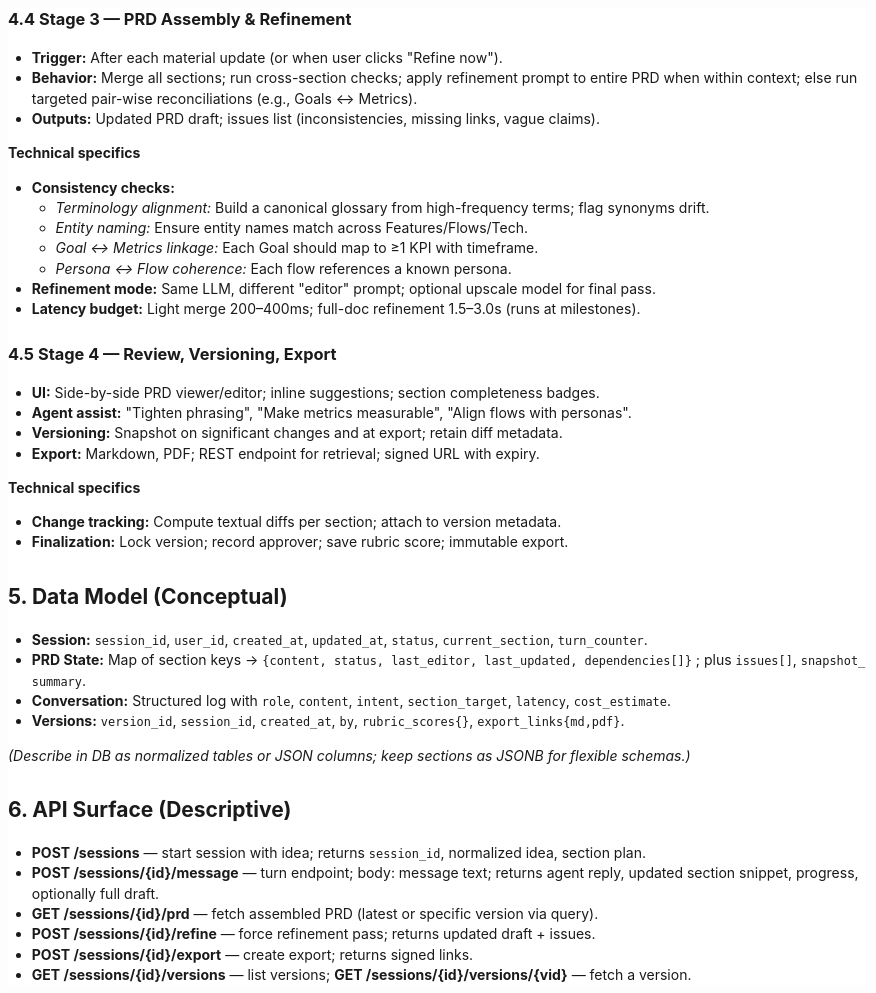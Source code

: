 ### 4.4 Stage 3 — PRD Assembly & Refinement

- **Trigger:** After each material update (or when user clicks "Refine now").
- **Behavior:** Merge all sections; run cross-section checks; apply refinement prompt to entire PRD when within context; else run targeted pair-wise reconciliations (e.g., Goals ↔ Metrics).
- **Outputs:** Updated PRD draft; issues list (inconsistencies, missing links, vague claims).

**Technical specifics**
- **Consistency checks:**
  - *Terminology alignment:* Build a canonical glossary from high-frequency terms; flag synonyms drift.
  - *Entity naming:* Ensure entity names match across Features/Flows/Tech.
  - *Goal ↔ Metrics linkage:* Each Goal should map to ≥1 KPI with timeframe.
  - *Persona ↔ Flow coherence:* Each flow references a known persona.
- **Refinement mode:** Same LLM, different "editor" prompt; optional upscale model for final pass.
- **Latency budget:** Light merge 200–400ms; full-doc refinement 1.5–3.0s (runs at milestones).

### 4.5 Stage 4 — Review, Versioning, Export

- **UI:** Side-by-side PRD viewer/editor; inline suggestions; section completeness badges.
- **Agent assist:** "Tighten phrasing", "Make metrics measurable", "Align flows with personas".
- **Versioning:** Snapshot on significant changes and at export; retain diff metadata.
- **Export:** Markdown, PDF; REST endpoint for retrieval; signed URL with expiry.

**Technical specifics**
- **Change tracking:** Compute textual diffs per section; attach to version metadata.
- **Finalization:** Lock version; record approver; save rubric score; immutable export.

## 5. Data Model (Conceptual)

- **Session:** `session_id`, `user_id`, `created_at`, `updated_at`, `status`, `current_section`, `turn_counter`.
- **PRD State:** Map of section keys → `{content, status, last_editor, last_updated, dependencies[]}` ; plus `issues[]`, `snapshot_summary`.
- **Conversation:** Structured log with `role`, `content`, `intent`, `section_target`, `latency`, `cost_estimate`.
- **Versions:** `version_id`, `session_id`, `created_at`, `by`, `rubric_scores{}`, `export_links{md,pdf}`.

*(Describe in DB as normalized tables or JSON columns; keep sections as JSONB for flexible schemas.)*

## 6. API Surface (Descriptive)

- **POST /sessions** — start session with idea; returns `session_id`, normalized idea, section plan.
- **POST /sessions/{id}/message** — turn endpoint; body: message text; returns agent reply, updated section snippet, progress, optionally full draft.
- **GET /sessions/{id}/prd** — fetch assembled PRD (latest or specific version via query).
- **POST /sessions/{id}/refine** — force refinement pass; returns updated draft + issues.
- **POST /sessions/{id}/export** — create export; returns signed links.
- **GET /sessions/{id}/versions** — list versions; **GET /sessions/{id}/versions/{vid}** — fetch a version.
